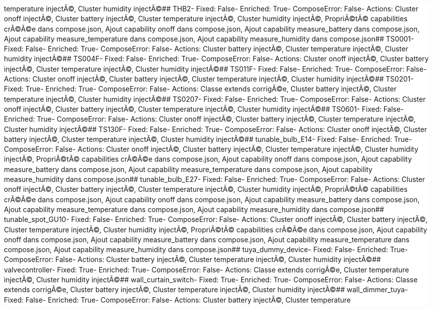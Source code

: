 temperature injectÃ©, Cluster humidity injectÃ©## THB2- Fixed: False- Enriched: True- ComposeError: False- Actions: Cluster onoff injectÃ©, Cluster battery injectÃ©, Cluster temperature injectÃ©, Cluster humidity injectÃ©, PropriÃ©tÃ© capabilities crÃ©Ã©e dans compose.json, Ajout capability onoff dans compose.json, Ajout capability measure_battery dans compose.json, Ajout capability measure_temperature dans compose.json, Ajout capability measure_humidity dans compose.json## TS0001- Fixed: False- Enriched: True- ComposeError: False- Actions: Cluster battery injectÃ©, Cluster temperature injectÃ©, Cluster humidity injectÃ©## TS004F- Fixed: False- Enriched: True- ComposeError: False- Actions: Cluster onoff injectÃ©, Cluster battery injectÃ©, Cluster temperature injectÃ©, Cluster humidity injectÃ©## TS011F- Fixed: False- Enriched: True- ComposeError: False- Actions: Cluster onoff injectÃ©, Cluster battery injectÃ©, Cluster temperature injectÃ©, Cluster humidity injectÃ©## TS0201- Fixed: True- Enriched: True- ComposeError: False- Actions: Classe extends corrigÃ©e, Cluster battery injectÃ©, Cluster temperature injectÃ©, Cluster humidity injectÃ©## TS0207- Fixed: False- Enriched: True- ComposeError: False- Actions: Cluster onoff injectÃ©, Cluster battery injectÃ©, Cluster temperature injectÃ©, Cluster humidity injectÃ©## TS0601- Fixed: False- Enriched: True- ComposeError: False- Actions: Cluster onoff injectÃ©, Cluster battery injectÃ©, Cluster temperature injectÃ©, Cluster humidity injectÃ©## TS130F- Fixed: False- Enriched: True- ComposeError: False- Actions: Cluster onoff injectÃ©, Cluster battery injectÃ©, Cluster temperature injectÃ©, Cluster humidity injectÃ©## tunable_bulb_E14- Fixed: False- Enriched: True- ComposeError: False- Actions: Cluster onoff injectÃ©, Cluster battery injectÃ©, Cluster temperature injectÃ©, Cluster humidity injectÃ©, PropriÃ©tÃ© capabilities crÃ©Ã©e dans compose.json, Ajout capability onoff dans compose.json, Ajout capability measure_battery dans compose.json, Ajout capability measure_temperature dans compose.json, Ajout capability measure_humidity dans compose.json## tunable_bulb_E27- Fixed: False- Enriched: True- ComposeError: False- Actions: Cluster onoff injectÃ©, Cluster battery injectÃ©, Cluster temperature injectÃ©, Cluster humidity injectÃ©, PropriÃ©tÃ© capabilities crÃ©Ã©e dans compose.json, Ajout capability onoff dans compose.json, Ajout capability measure_battery dans compose.json, Ajout capability measure_temperature dans compose.json, Ajout capability measure_humidity dans compose.json## tunable_spot_GU10- Fixed: False- Enriched: True- ComposeError: False- Actions: Cluster onoff injectÃ©, Cluster battery injectÃ©, Cluster temperature injectÃ©, Cluster humidity injectÃ©, PropriÃ©tÃ© capabilities crÃ©Ã©e dans compose.json, Ajout capability onoff dans compose.json, Ajout capability measure_battery dans compose.json, Ajout capability measure_temperature dans compose.json, Ajout capability measure_humidity dans compose.json## tuya_dummy_device- Fixed: False- Enriched: True- ComposeError: False- Actions: Cluster battery injectÃ©, Cluster temperature injectÃ©, Cluster humidity injectÃ©## valvecontroller- Fixed: True- Enriched: True- ComposeError: False- Actions: Classe extends corrigÃ©e, Cluster temperature injectÃ©, Cluster humidity injectÃ©## wall_curtain_switch- Fixed: True- Enriched: True- ComposeError: False- Actions: Classe extends corrigÃ©e, Cluster battery injectÃ©, Cluster temperature injectÃ©, Cluster humidity injectÃ©## wall_dimmer_tuya- Fixed: False- Enriched: True- ComposeError: False- Actions: Cluster battery injectÃ©, Cluster temperature